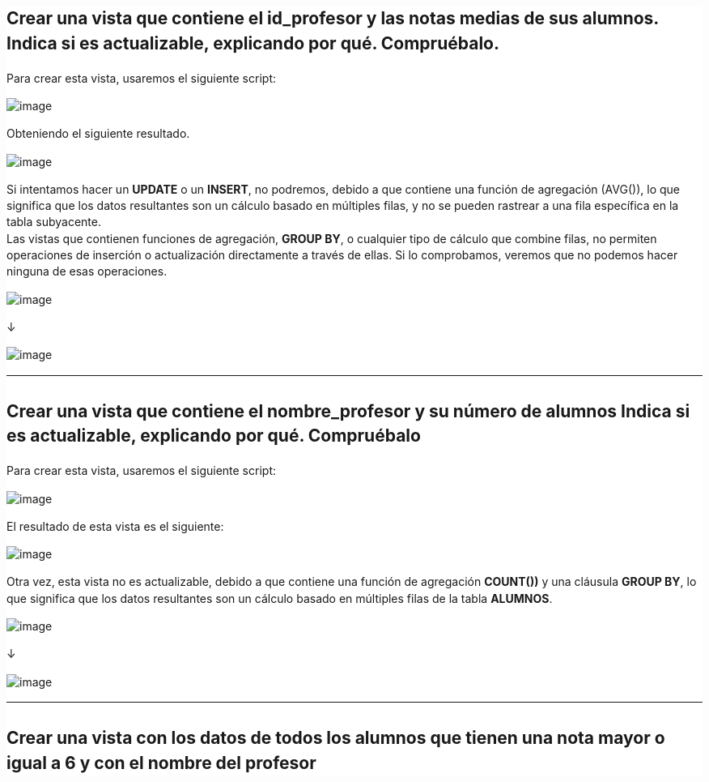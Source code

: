 
## Crear una vista que contiene el id_profesor y las notas medias de sus alumnos. Indica si es actualizable, explicando por qué. Compruébalo. 

Para crear esta vista, usaremos el siguiente script:

<img width="373" height="92" alt="image" src="https://github.com/user-attachments/assets/76f53c90-460d-4b0c-98c6-7d8a2a0bdea5" />

Obteniendo el siguiente resultado. 

<img width="330" height="182" alt="image" src="https://github.com/user-attachments/assets/c906f079-7207-44cf-bfe2-2fcc05bb1a7a" />

Si intentamos hacer un **UPDATE** o un **INSERT**, no podremos, debido a que contiene una función de agregación (AVG()), lo que significa que los datos resultantes son un cálculo basado en múltiples filas, y no se pueden rastrear a una fila específica en la tabla subyacente.  
Las vistas que contienen funciones de agregación, **GROUP BY**, o cualquier tipo de cálculo que combine filas, no permiten operaciones de inserción o actualización directamente a través de ellas. 
Si lo comprobamos, veremos que no podemos hacer ninguna de esas operaciones.

<img width="670" height="117" alt="image" src="https://github.com/user-attachments/assets/38e77fa7-51d0-4694-9028-045716bb0bb2" />

↓

<img width="668" height="124" alt="image" src="https://github.com/user-attachments/assets/9ded2108-d2a2-455b-887c-337e3b4a06dc" />

---

## Crear una vista que contiene el nombre_profesor y su número de alumnos Indica si es actualizable, explicando por qué. Compruébalo 

Para crear esta vista, usaremos el siguiente script:

<img width="600" height="95" alt="image" src="https://github.com/user-attachments/assets/489a36d3-e2db-47af-9a97-c6b5d62d82b1" />

El resultado de esta vista es el siguiente: 

<img width="430" height="222" alt="image" src="https://github.com/user-attachments/assets/ec9633ff-e93f-4b49-8ec4-978aed3b5922" />

Otra vez, esta vista no es actualizable, debido a que contiene una función de agregación **COUNT())** y una cláusula **GROUP BY**, lo que significa que los datos resultantes son un cálculo basado en múltiples filas de la tabla **ALUMNOS**. 

<img width="670" height="97" alt="image" src="https://github.com/user-attachments/assets/004ad9f0-d619-4d11-99fb-5f69a2d84d79" />

↓

<img width="669" height="122" alt="image" src="https://github.com/user-attachments/assets/edcccf12-0ddb-44e2-a5dd-bb5aaa7385d4" />

---

## Crear una vista con los datos de todos los alumnos que tienen una nota mayor o igual a 6 y con el nombre del profesor
